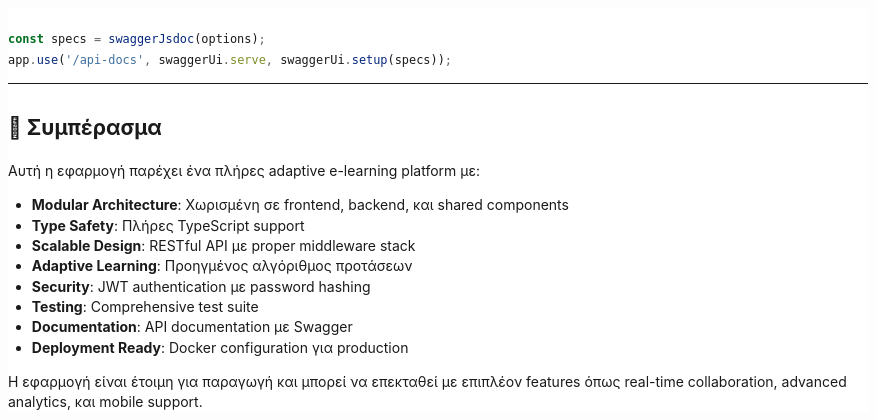 ```typescript

const specs = swaggerJsdoc(options);
app.use('/api-docs', swaggerUi.serve, swaggerUi.setup(specs));
```

---

## 🎯 Συμπέρασμα

Αυτή η εφαρμογή παρέχει ένα πλήρες adaptive e-learning platform με:

- **Modular Architecture**: Χωρισμένη σε frontend, backend, και shared components
- **Type Safety**: Πλήρες TypeScript support
- **Scalable Design**: RESTful API με proper middleware stack
- **Adaptive Learning**: Προηγμένος αλγόριθμος προτάσεων
- **Security**: JWT authentication με password hashing
- **Testing**: Comprehensive test suite
- **Documentation**: API documentation με Swagger
- **Deployment Ready**: Docker configuration για production

Η εφαρμογή είναι έτοιμη για παραγωγή και μπορεί να επεκταθεί με επιπλέον features όπως real-time collaboration, advanced analytics, και mobile support. 